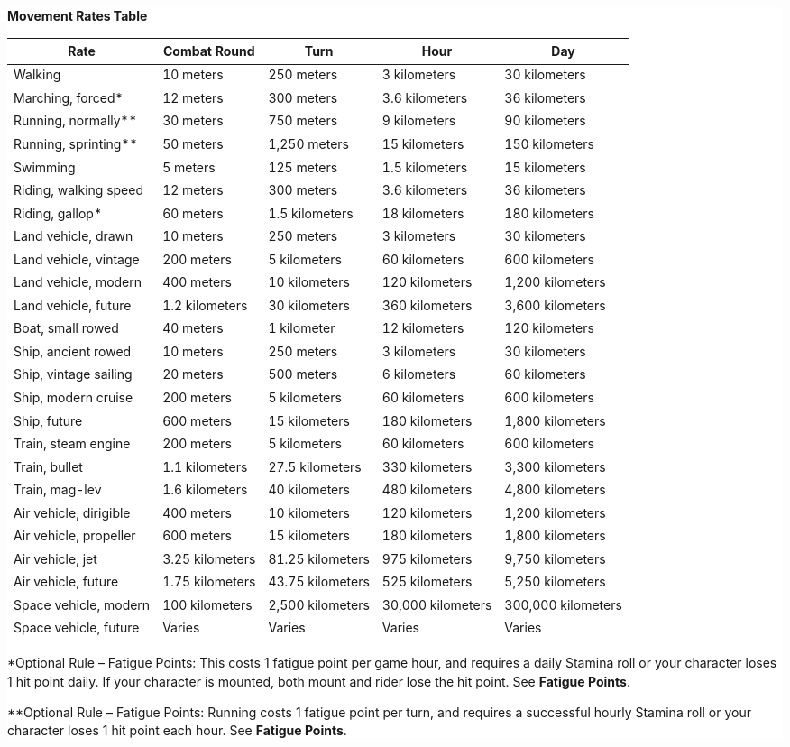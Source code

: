 **Movement Rates Table**

| **Rate**               | **Combat Round** | **Turn**         | **Hour**          | **Day**            |
|------------------------|------------------|------------------|-------------------|--------------------|
| Walking                | 10 meters        | 250 meters       | 3 kilometers      | 30 kilometers      |
| Marching, forced\*     | 12 meters        | 300 meters       | 3.6 kilometers    | 36 kilometers      |
| Running, normally\*\*  | 30 meters        | 750 meters       | 9 kilometers      | 90 kilometers      |
| Running, sprinting\*\* | 50 meters        | 1,250 meters     | 15 kilometers     | 150 kilometers     |
| Swimming               | 5 meters         | 125 meters       | 1.5 kilometers    | 15 kilometers      |
| Riding, walking speed  | 12 meters        | 300 meters       | 3.6 kilometers    | 36 kilometers      |
| Riding, gallop\*       | 60 meters        | 1.5 kilometers   | 18 kilometers     | 180 kilometers     |
| Land vehicle, drawn    | 10 meters        | 250 meters       | 3 kilometers      | 30 kilometers      |
| Land vehicle, vintage  | 200 meters       | 5 kilometers     | 60 kilometers     | 600 kilometers     |
| Land vehicle, modern   | 400 meters       | 10 kilometers    | 120 kilometers    | 1,200 kilometers   |
| Land vehicle, future   | 1.2 kilometers   | 30 kilometers    | 360 kilometers    | 3,600 kilometers   |
| Boat, small rowed      | 40 meters        | 1 kilometer      | 12 kilometers     | 120 kilometers     |
| Ship, ancient rowed    | 10 meters        | 250 meters       | 3 kilometers      | 30 kilometers      |
| Ship, vintage sailing  | 20 meters        | 500 meters       | 6 kilometers      | 60 kilometers      |
| Ship, modern cruise    | 200 meters       | 5 kilometers     | 60 kilometers     | 600 kilometers     |
| Ship, future           | 600 meters       | 15 kilometers    | 180 kilometers    | 1,800 kilometers   |
| Train, steam engine    | 200 meters       | 5 kilometers     | 60 kilometers     | 600 kilometers     |
| Train, bullet          | 1.1 kilometers   | 27.5 kilometers  | 330 kilometers    | 3,300 kilometers   |
| Train, mag-lev         | 1.6 kilometers   | 40 kilometers    | 480 kilometers    | 4,800 kilometers   |
| Air vehicle, dirigible | 400 meters       | 10 kilometers    | 120 kilometers    | 1,200 kilometers   |
| Air vehicle, propeller | 600 meters       | 15 kilometers    | 180 kilometers    | 1,800 kilometers   |
| Air vehicle, jet       | 3.25 kilometers  | 81.25 kilometers | 975 kilometers    | 9,750 kilometers   |
| Air vehicle, future    | 1.75 kilometers  | 43.75 kilometers | 525 kilometers    | 5,250 kilometers   |
| Space vehicle, modern  | 100 kilometers   | 2,500 kilometers | 30,000 kilometers | 300,000 kilometers |
| Space vehicle, future  | Varies           | Varies           | Varies            | Varies             |

\*Optional Rule – Fatigue Points: This costs 1 fatigue point per game hour, and requires a daily Stamina roll or your character loses 1 hit point daily. If your character is mounted, both mount and rider lose the hit point. See **Fatigue Points**.

\*\*Optional Rule – Fatigue Points: Running costs 1 fatigue point per turn, and requires a successful hourly Stamina roll or your character loses 1 hit point each hour. See **Fatigue Points**.
